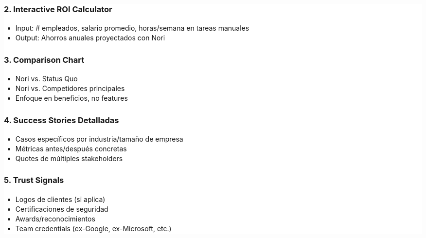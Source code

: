 ### 2. **Interactive ROI Calculator**
- Input: # empleados, salario promedio, horas/semana en tareas manuales
- Output: Ahorros anuales proyectados con Nori

### 3. **Comparison Chart**
- Nori vs. Status Quo
- Nori vs. Competidores principales
- Enfoque en beneficios, no features

### 4. **Success Stories Detalladas**
- Casos específicos por industria/tamaño de empresa
- Métricas antes/después concretas
- Quotes de múltiples stakeholders

### 5. **Trust Signals**
- Logos de clientes (si aplica)
- Certificaciones de seguridad
- Awards/reconocimientos
- Team credentials (ex-Google, ex-Microsoft, etc.) 